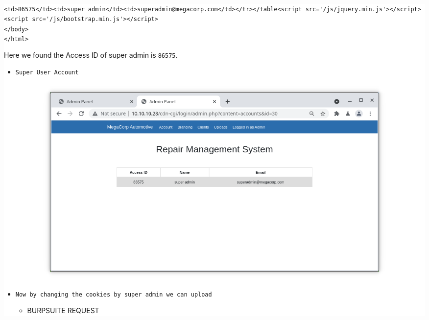```
<td>86575</td><td>super admin</td><td>superadmin@megacorp.com</td></tr></table<script src='/js/jquery.min.js'></script>
<script src='/js/bootstrap.min.js'></script>
</body>
</html>
```
Here we found the Access ID of super admin is `86575`.
- `Super User Account`
<p align="center">
  <img width="700" height="400" src="super_user.png">
</p>

- `Now by changing the cookies by super admin we can upload` 

    - BURPSUITE REQUEST
<p align="center">